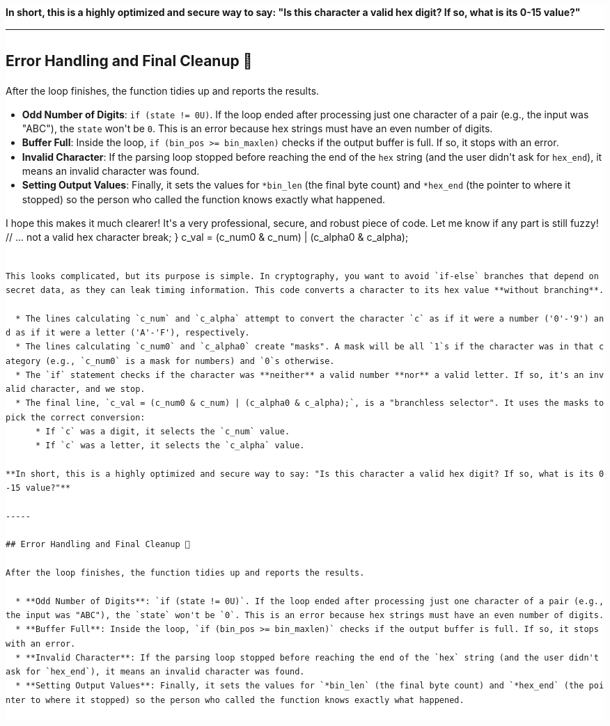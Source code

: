 **In short, this is a highly optimized and secure way to say: "Is this character a valid hex digit? If so, what is its 0-15 value?"**

-----

## Error Handling and Final Cleanup 🧹

After the loop finishes, the function tidies up and reports the results.

  * **Odd Number of Digits**: `if (state != 0U)`. If the loop ended after processing just one character of a pair (e.g., the input was "ABC"), the `state` won't be `0`. This is an error because hex strings must have an even number of digits.
  * **Buffer Full**: Inside the loop, `if (bin_pos >= bin_maxlen)` checks if the output buffer is full. If so, it stops with an error.
  * **Invalid Character**: If the parsing loop stopped before reaching the end of the `hex` string (and the user didn't ask for `hex_end`), it means an invalid character was found.
  * **Setting Output Values**: Finally, it sets the values for `*bin_len` (the final byte count) and `*hex_end` (the pointer to where it stopped) so the person who called the function knows exactly what happened.

I hope this makes it much clearer\! It's a very professional, secure, and robust piece of code. Let me know if any part is still fuzzy\!
    // ... not a valid hex character
    break;
}
c_val = (c_num0 & c_num) | (c_alpha0 & c_alpha);
```

This looks complicated, but its purpose is simple. In cryptography, you want to avoid `if-else` branches that depend on secret data, as they can leak timing information. This code converts a character to its hex value **without branching**.

  * The lines calculating `c_num` and `c_alpha` attempt to convert the character `c` as if it were a number ('0'-'9') and as if it were a letter ('A'-'F'), respectively.
  * The lines calculating `c_num0` and `c_alpha0` create "masks". A mask will be all `1`s if the character was in that category (e.g., `c_num0` is a mask for numbers) and `0`s otherwise.
  * The `if` statement checks if the character was **neither** a valid number **nor** a valid letter. If so, it's an invalid character, and we stop.
  * The final line, `c_val = (c_num0 & c_num) | (c_alpha0 & c_alpha);`, is a "branchless selector". It uses the masks to pick the correct conversion:
      * If `c` was a digit, it selects the `c_num` value.
      * If `c` was a letter, it selects the `c_alpha` value.

**In short, this is a highly optimized and secure way to say: "Is this character a valid hex digit? If so, what is its 0-15 value?"**

-----

## Error Handling and Final Cleanup 🧹

After the loop finishes, the function tidies up and reports the results.

  * **Odd Number of Digits**: `if (state != 0U)`. If the loop ended after processing just one character of a pair (e.g., the input was "ABC"), the `state` won't be `0`. This is an error because hex strings must have an even number of digits.
  * **Buffer Full**: Inside the loop, `if (bin_pos >= bin_maxlen)` checks if the output buffer is full. If so, it stops with an error.
  * **Invalid Character**: If the parsing loop stopped before reaching the end of the `hex` string (and the user didn't ask for `hex_end`), it means an invalid character was found.
  * **Setting Output Values**: Finally, it sets the values for `*bin_len` (the final byte count) and `*hex_end` (the pointer to where it stopped) so the person who called the function knows exactly what happened.

